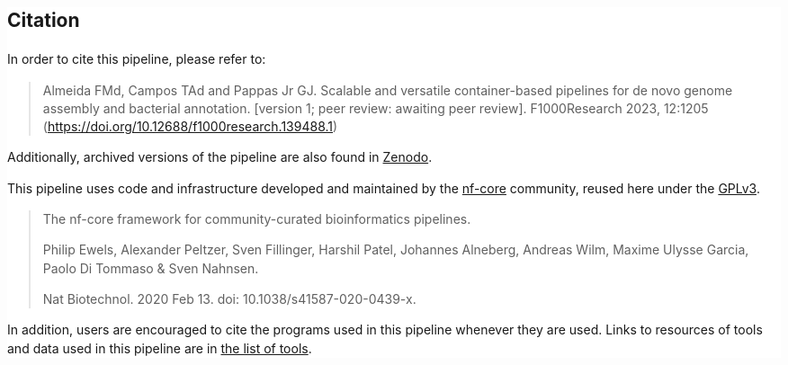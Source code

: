 ## Citation

In order to cite this pipeline, please refer to:

> Almeida FMd, Campos TAd and Pappas Jr GJ. Scalable and versatile container-based pipelines for de novo genome assembly and bacterial annotation. [version 1; peer review: awaiting peer review]. F1000Research 2023, 12:1205 (https://doi.org/10.12688/f1000research.139488.1)

Additionally, archived versions of the pipeline are also found in [Zenodo](https://doi.org/10.5281/zenodo.3445485).

This pipeline uses code and infrastructure developed and maintained by the [nf-core](https://nf-co.re) community, reused here under the [GPLv3](https://github.com/fmalmeida/ngs-preprocess/blob/master/LICENSE).

> The nf-core framework for community-curated bioinformatics pipelines.
>
> Philip Ewels, Alexander Peltzer, Sven Fillinger, Harshil Patel, Johannes Alneberg, Andreas Wilm, Maxime Ulysse Garcia, Paolo Di Tommaso & Sven Nahnsen.
>
> Nat Biotechnol. 2020 Feb 13. doi: 10.1038/s41587-020-0439-x.

In addition, users are encouraged to cite the programs used in this pipeline whenever they are used. Links to resources of tools and data used in this pipeline are in [the list of tools](markdown/list_of_tools.md).
